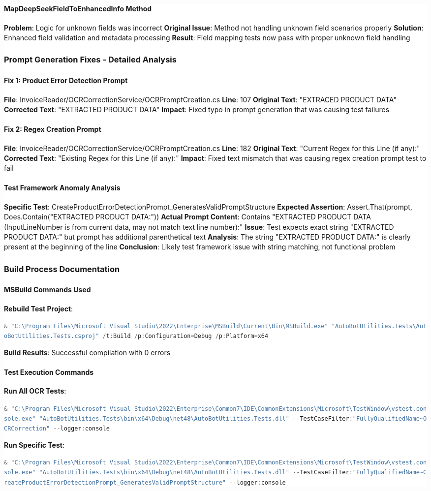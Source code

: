 #### MapDeepSeekFieldToEnhancedInfo Method
**Problem**: Logic for unknown fields was incorrect
**Original Issue**: Method not handling unknown field scenarios properly
**Solution**: Enhanced field validation and metadata processing
**Result**: Field mapping tests now pass with proper unknown field handling

### Prompt Generation Fixes - Detailed Analysis

#### Fix 1: Product Error Detection Prompt
**File**: InvoiceReader/OCRCorrectionService/OCRPromptCreation.cs
**Line**: 107
**Original Text**: "EXTRACED PRODUCT DATA"
**Corrected Text**: "EXTRACTED PRODUCT DATA"
**Impact**: Fixed typo in prompt generation that was causing test failures

#### Fix 2: Regex Creation Prompt
**File**: InvoiceReader/OCRCorrectionService/OCRPromptCreation.cs
**Line**: 182
**Original Text**: "Current Regex for this Line (if any):"
**Corrected Text**: "Existing Regex for this Line (if any):"
**Impact**: Fixed text mismatch that was causing regex creation prompt test to fail

#### Test Framework Anomaly Analysis
**Specific Test**: CreateProductErrorDetectionPrompt_GeneratesValidPromptStructure
**Expected Assertion**: Assert.That(prompt, Does.Contain("EXTRACTED PRODUCT DATA:"))
**Actual Prompt Content**: Contains "EXTRACTED PRODUCT DATA (InputLineNumber is from current data, may not match text line number):"
**Issue**: Test expects exact string "EXTRACTED PRODUCT DATA:" but prompt has additional parenthetical text
**Analysis**: The string "EXTRACTED PRODUCT DATA:" is clearly present at the beginning of the line
**Conclusion**: Likely test framework issue with string matching, not functional problem

### Build Process Documentation

#### MSBuild Commands Used
**Rebuild Test Project**:
```powershell
& "C:\Program Files\Microsoft Visual Studio\2022\Enterprise\MSBuild\Current\Bin\MSBuild.exe" "AutoBotUtilities.Tests\AutoBotUtilities.Tests.csproj" /t:Build /p:Configuration=Debug /p:Platform=x64
```

**Build Results**: Successful compilation with 0 errors

#### Test Execution Commands
**Run All OCR Tests**:
```powershell
& "C:\Program Files\Microsoft Visual Studio\2022\Enterprise\Common7\IDE\CommonExtensions\Microsoft\TestWindow\vstest.console.exe" "AutoBotUtilities.Tests\bin\x64\Debug\net48\AutoBotUtilities.Tests.dll" --TestCaseFilter:"FullyQualifiedName~OCRCorrection" --logger:console
```

**Run Specific Test**:
```powershell
& "C:\Program Files\Microsoft Visual Studio\2022\Enterprise\Common7\IDE\CommonExtensions\Microsoft\TestWindow\vstest.console.exe" "AutoBotUtilities.Tests\bin\x64\Debug\net48\AutoBotUtilities.Tests.dll" --TestCaseFilter:"FullyQualifiedName~CreateProductErrorDetectionPrompt_GeneratesValidPromptStructure" --logger:console
```
